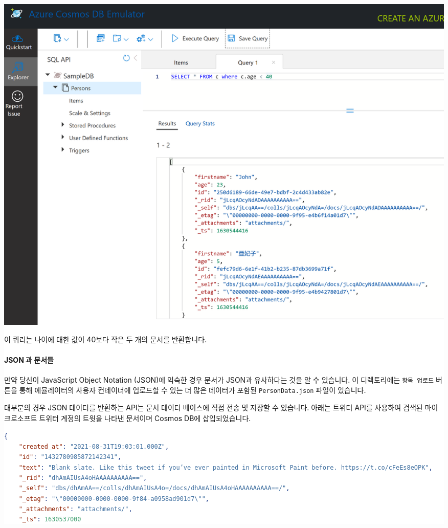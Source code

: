  ![Running a SELECT query on sample data in the Cosmos DB Emulator to find documents that have an age field value that is less than 40](../images/cosmosdb-emulator-persons-query.png)

이 쿼리는 나이에 대한 값이 40보다 작은 두 개의 문서를 반환합니다.

#### JSON 과 문서들

만약 당신이 JavaScript Object Notation (JSON)에 익숙한 경우 문서가 JSON과 유사하다는 것을 알 수 있습니다. 이 디렉토리에는 `항목 업로드` 버튼을 통해 에뮬레이터의 사용자 컨테이너에 업로드할 수 있는 더 많은 데이터가 포함된 `PersonData.json` 파일이 있습니다.

대부분의 경우 JSON 데이터를 반환하는 API는 문서 데이터 베이스에 직접 전송 및 저장할 수 있습니다. 아래는 트위터 API를 사용하여 검색된 마이크로소프트 트위터 계정의 트윗을 나타낸 문서이며 Cosmos DB에 삽입되었습니다.

```json
{
    "created_at": "2021-08-31T19:03:01.000Z",
    "id": "1432780985872142341",
    "text": "Blank slate. Like this tweet if you’ve ever painted in Microsoft Paint before. https://t.co/cFeEs8eOPK",
    "_rid": "dhAmAIUsA4oHAAAAAAAAAA==",
    "_self": "dbs/dhAmAA==/colls/dhAmAIUsA4o=/docs/dhAmAIUsA4oHAAAAAAAAAA==/",
    "_etag": "\"00000000-0000-0000-9f84-a0958ad901d7\"",
    "_attachments": "attachments/",
    "_ts": 1630537000
```
